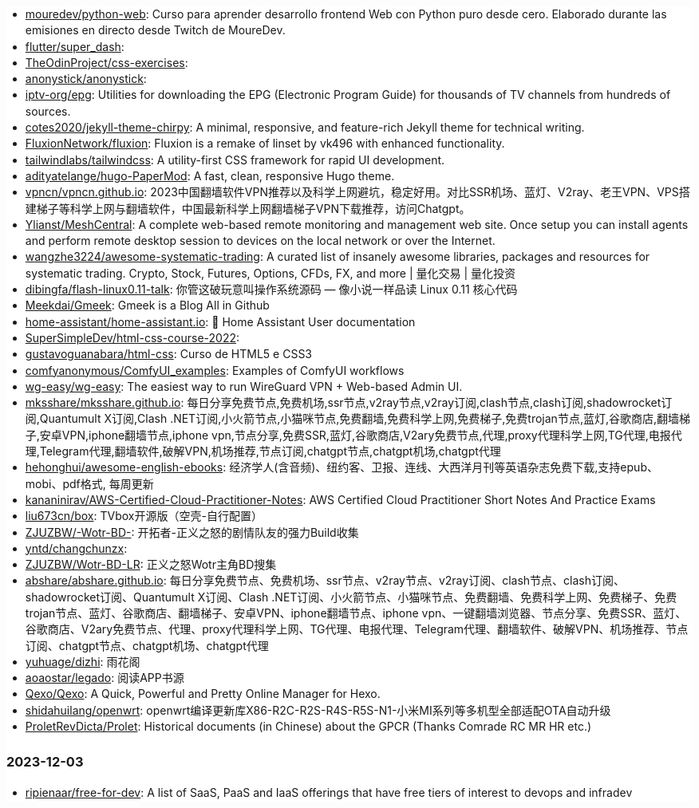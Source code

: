 - [mouredev/python-web](https://github.com/mouredev/python-web): Curso para aprender desarrollo frontend Web con Python puro desde cero. Elaborado durante las emisiones en directo desde Twitch de MoureDev.
- [flutter/super_dash](https://github.com/flutter/super_dash): 
- [TheOdinProject/css-exercises](https://github.com/TheOdinProject/css-exercises): 
- [anonystick/anonystick](https://github.com/anonystick/anonystick): 
- [iptv-org/epg](https://github.com/iptv-org/epg): Utilities for downloading the EPG (Electronic Program Guide) for thousands of TV channels from hundreds of sources.
- [cotes2020/jekyll-theme-chirpy](https://github.com/cotes2020/jekyll-theme-chirpy): A minimal, responsive, and feature-rich Jekyll theme for technical writing.
- [FluxionNetwork/fluxion](https://github.com/FluxionNetwork/fluxion): Fluxion is a remake of linset by vk496 with enhanced functionality.
- [tailwindlabs/tailwindcss](https://github.com/tailwindlabs/tailwindcss): A utility-first CSS framework for rapid UI development.
- [adityatelange/hugo-PaperMod](https://github.com/adityatelange/hugo-PaperMod): A fast, clean, responsive Hugo theme.
- [vpncn/vpncn.github.io](https://github.com/vpncn/vpncn.github.io): 2023中国翻墙软件VPN推荐以及科学上网避坑，稳定好用。对比SSR机场、蓝灯、V2ray、老王VPN、VPS搭建梯子等科学上网与翻墙软件，中国最新科学上网翻墙梯子VPN下载推荐，访问Chatgpt。
- [Ylianst/MeshCentral](https://github.com/Ylianst/MeshCentral): A complete web-based remote monitoring and management web site. Once setup you can install agents and perform remote desktop session to devices on the local network or over the Internet.
- [wangzhe3224/awesome-systematic-trading](https://github.com/wangzhe3224/awesome-systematic-trading): A curated list of insanely awesome libraries, packages and resources for systematic trading. Crypto, Stock, Futures, Options, CFDs, FX, and more | 量化交易 | 量化投资
- [dibingfa/flash-linux0.11-talk](https://github.com/dibingfa/flash-linux0.11-talk): 你管这破玩意叫操作系统源码 — 像小说一样品读 Linux 0.11 核心代码
- [Meekdai/Gmeek](https://github.com/Meekdai/Gmeek): Gmeek is a Blog All in Github
- [home-assistant/home-assistant.io](https://github.com/home-assistant/home-assistant.io): 📘 Home Assistant User documentation
- [SuperSimpleDev/html-css-course-2022](https://github.com/SuperSimpleDev/html-css-course-2022): 
- [gustavoguanabara/html-css](https://github.com/gustavoguanabara/html-css): Curso de HTML5 e CSS3
- [comfyanonymous/ComfyUI_examples](https://github.com/comfyanonymous/ComfyUI_examples): Examples of ComfyUI workflows
- [wg-easy/wg-easy](https://github.com/wg-easy/wg-easy): The easiest way to run WireGuard VPN + Web-based Admin UI.
- [mksshare/mksshare.github.io](https://github.com/mksshare/mksshare.github.io): 每日分享免费节点,免费机场,ssr节点,v2ray节点,v2ray订阅,clash节点,clash订阅,shadowrocket订阅,Quantumult X订阅,Clash .NET订阅,小火箭节点,小猫咪节点,免费翻墙,免费科学上网,免费梯子,免费trojan节点,蓝灯,谷歌商店,翻墙梯子,安卓VPN,iphone翻墙节点,iphone vpn,节点分享,免费SSR,蓝灯,谷歌商店,V2ary免费节点,代理,proxy代理科学上网,TG代理,电报代理,Telegram代理,翻墙软件,破解VPN,机场推荐,节点订阅,chatgpt节点,chatgpt机场,chatgpt代理
- [hehonghui/awesome-english-ebooks](https://github.com/hehonghui/awesome-english-ebooks): 经济学人(含音频)、纽约客、卫报、连线、大西洋月刊等英语杂志免费下载,支持epub、mobi、pdf格式, 每周更新
- [kananinirav/AWS-Certified-Cloud-Practitioner-Notes](https://github.com/kananinirav/AWS-Certified-Cloud-Practitioner-Notes): AWS Certified Cloud Practitioner Short Notes And Practice Exams
- [liu673cn/box](https://github.com/liu673cn/box): TVbox开源版（空壳-自行配置）
- [ZJUZBW/-Wotr-BD-](https://github.com/ZJUZBW/-Wotr-BD-): 开拓者-正义之怒的剧情队友的强力Build收集
- [yntd/changchunzx](https://github.com/yntd/changchunzx): 
- [ZJUZBW/Wotr-BD-LR](https://github.com/ZJUZBW/Wotr-BD-LR): 正义之怒Wotr主角BD搜集
- [abshare/abshare.github.io](https://github.com/abshare/abshare.github.io): 每日分享免费节点、免费机场、ssr节点、v2ray节点、v2ray订阅、clash节点、clash订阅、shadowrocket订阅、Quantumult X订阅、Clash .NET订阅、小火箭节点、小猫咪节点、免费翻墙、免费科学上网、免费梯子、免费trojan节点、蓝灯、谷歌商店、翻墙梯子、安卓VPN、iphone翻墙节点、iphone vpn、一键翻墙浏览器、节点分享、免费SSR、蓝灯、谷歌商店、V2ary免费节点、代理、proxy代理科学上网、TG代理、电报代理、Telegram代理、翻墙软件、破解VPN、机场推荐、节点订阅、chatgpt节点、chatgpt机场、chatgpt代理
- [yuhuage/dizhi](https://github.com/yuhuage/dizhi): 雨花阁
- [aoaostar/legado](https://github.com/aoaostar/legado): 阅读APP书源
- [Qexo/Qexo](https://github.com/Qexo/Qexo): A Quick, Powerful and Pretty Online Manager for Hexo.
- [shidahuilang/openwrt](https://github.com/shidahuilang/openwrt): openwrt编译更新库X86-R2C-R2S-R4S-R5S-N1-小米MI系列等多机型全部适配OTA自动升级
- [ProletRevDicta/Prolet](https://github.com/ProletRevDicta/Prolet): Historical documents (in Chinese) about the GPCR (Thanks Comrade RC MR HR etc.)
### 2023-12-03
- [ripienaar/free-for-dev](https://github.com/ripienaar/free-for-dev): A list of SaaS, PaaS and IaaS offerings that have free tiers of interest to devops and infradev